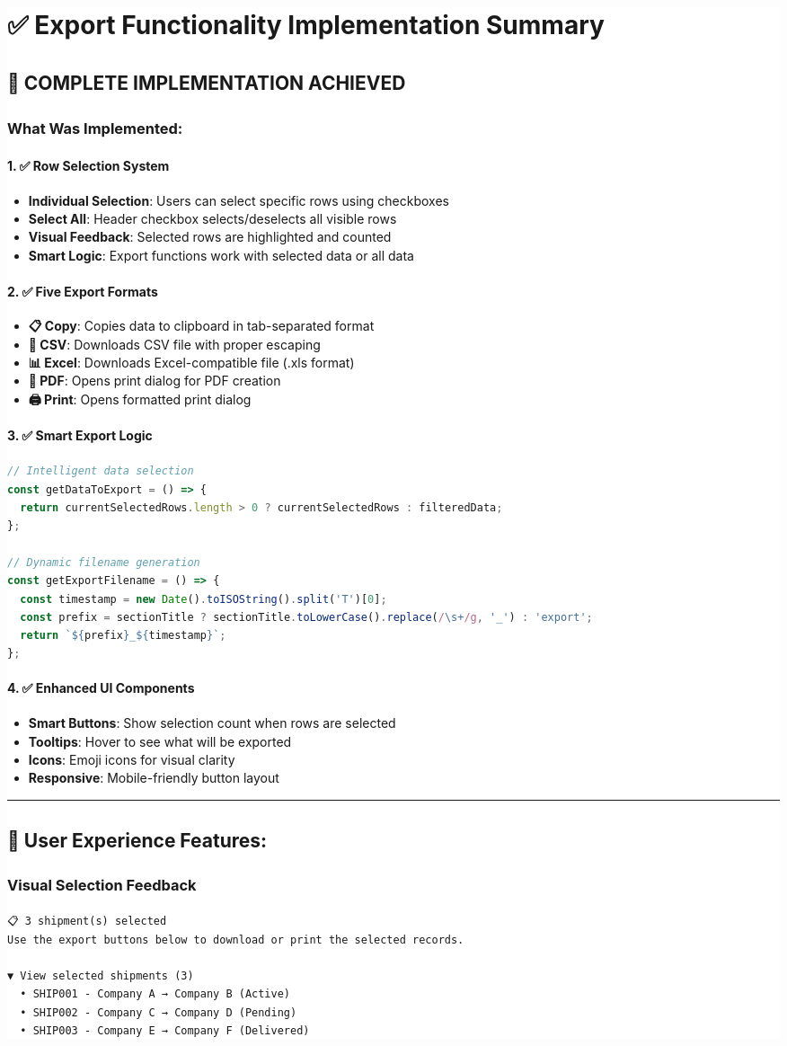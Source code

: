 # ✅ Export Functionality Implementation Summary

## 🎯 **COMPLETE IMPLEMENTATION ACHIEVED**

### **What Was Implemented:**

#### **1. ✅ Row Selection System**
- **Individual Selection**: Users can select specific rows using checkboxes
- **Select All**: Header checkbox selects/deselects all visible rows
- **Visual Feedback**: Selected rows are highlighted and counted
- **Smart Logic**: Export functions work with selected data or all data

#### **2. ✅ Five Export Formats**
- **📋 Copy**: Copies data to clipboard in tab-separated format
- **📄 CSV**: Downloads CSV file with proper escaping
- **📊 Excel**: Downloads Excel-compatible file (.xls format)
- **📑 PDF**: Opens print dialog for PDF creation
- **🖨️ Print**: Opens formatted print dialog

#### **3. ✅ Smart Export Logic**
```typescript
// Intelligent data selection
const getDataToExport = () => {
  return currentSelectedRows.length > 0 ? currentSelectedRows : filteredData;
};

// Dynamic filename generation
const getExportFilename = () => {
  const timestamp = new Date().toISOString().split('T')[0];
  const prefix = sectionTitle ? sectionTitle.toLowerCase().replace(/\s+/g, '_') : 'export';
  return `${prefix}_${timestamp}`;
};
```

#### **4. ✅ Enhanced UI Components**
- **Smart Buttons**: Show selection count when rows are selected
- **Tooltips**: Hover to see what will be exported
- **Icons**: Emoji icons for visual clarity
- **Responsive**: Mobile-friendly button layout

---

## 🎨 **User Experience Features:**

### **Visual Selection Feedback**
```
📋 3 shipment(s) selected
Use the export buttons below to download or print the selected records.

▼ View selected shipments (3)
  • SHIP001 - Company A → Company B (Active)
  • SHIP002 - Company C → Company D (Pending)
  • SHIP003 - Company E → Company F (Delivered)
```

